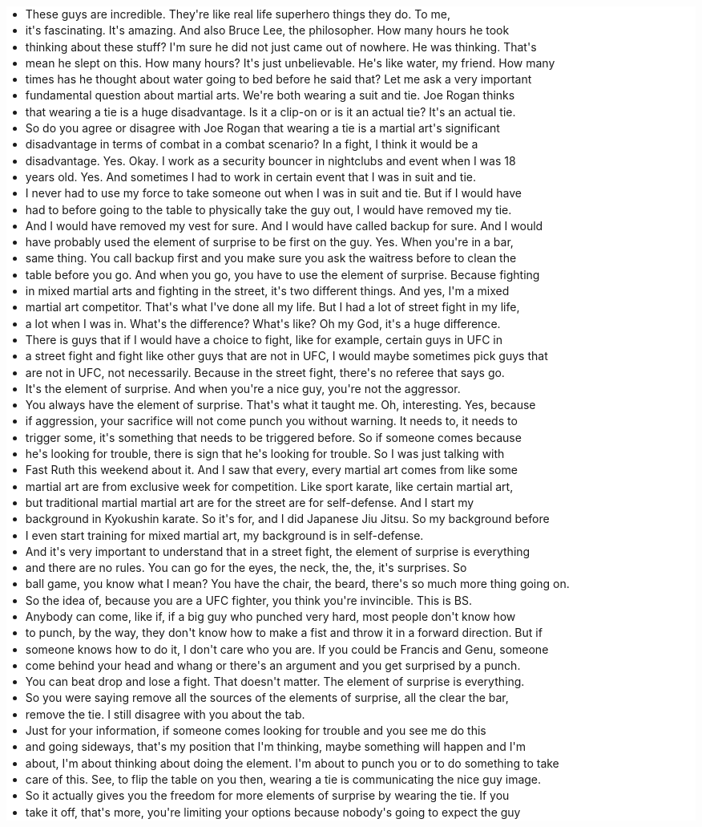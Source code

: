 *  These guys are incredible. They're like real life superhero things they do. To me,
*  it's fascinating. It's amazing. And also Bruce Lee, the philosopher. How many hours he took
*  thinking about these stuff? I'm sure he did not just came out of nowhere. He was thinking. That's
*  mean he slept on this. How many hours? It's just unbelievable. He's like water, my friend. How many
*  times has he thought about water going to bed before he said that? Let me ask a very important
*  fundamental question about martial arts. We're both wearing a suit and tie. Joe Rogan thinks
*  that wearing a tie is a huge disadvantage. Is it a clip-on or is it an actual tie? It's an actual tie.
*  So do you agree or disagree with Joe Rogan that wearing a tie is a martial art's significant
*  disadvantage in terms of combat in a combat scenario? In a fight, I think it would be a
*  disadvantage. Yes. Okay. I work as a security bouncer in nightclubs and event when I was 18
*  years old. Yes. And sometimes I had to work in certain event that I was in suit and tie.
*  I never had to use my force to take someone out when I was in suit and tie. But if I would have
*  had to before going to the table to physically take the guy out, I would have removed my tie.
*  And I would have removed my vest for sure. And I would have called backup for sure. And I would
*  have probably used the element of surprise to be first on the guy. Yes. When you're in a bar,
*  same thing. You call backup first and you make sure you ask the waitress before to clean the
*  table before you go. And when you go, you have to use the element of surprise. Because fighting
*  in mixed martial arts and fighting in the street, it's two different things. And yes, I'm a mixed
*  martial art competitor. That's what I've done all my life. But I had a lot of street fight in my life,
*  a lot when I was in. What's the difference? What's like? Oh my God, it's a huge difference.
*  There is guys that if I would have a choice to fight, like for example, certain guys in UFC in
*  a street fight and fight like other guys that are not in UFC, I would maybe sometimes pick guys that
*  are not in UFC, not necessarily. Because in the street fight, there's no referee that says go.
*  It's the element of surprise. And when you're a nice guy, you're not the aggressor.
*  You always have the element of surprise. That's what it taught me. Oh, interesting. Yes, because
*  if aggression, your sacrifice will not come punch you without warning. It needs to, it needs to
*  trigger some, it's something that needs to be triggered before. So if someone comes because
*  he's looking for trouble, there is sign that he's looking for trouble. So I was just talking with
*  Fast Ruth this weekend about it. And I saw that every, every martial art comes from like some
*  martial art are from exclusive week for competition. Like sport karate, like certain martial art,
*  but traditional martial martial art are for the street are for self-defense. And I start my
*  background in Kyokushin karate. So it's for, and I did Japanese Jiu Jitsu. So my background before
*  I even start training for mixed martial art, my background is in self-defense.
*  And it's very important to understand that in a street fight, the element of surprise is everything
*  and there are no rules. You can go for the eyes, the neck, the, the, it's surprises. So
*  ball game, you know what I mean? You have the chair, the beard, there's so much more thing going on.
*  So the idea of, because you are a UFC fighter, you think you're invincible. This is BS.
*  Anybody can come, like if, if a big guy who punched very hard, most people don't know how
*  to punch, by the way, they don't know how to make a fist and throw it in a forward direction. But if
*  someone knows how to do it, I don't care who you are. If you could be Francis and Genu, someone
*  come behind your head and whang or there's an argument and you get surprised by a punch.
*  You can beat drop and lose a fight. That doesn't matter. The element of surprise is everything.
*  So you were saying remove all the sources of the elements of surprise, all the clear the bar,
*  remove the tie. I still disagree with you about the tab.
*  Just for your information, if someone comes looking for trouble and you see me do this
*  and going sideways, that's my position that I'm thinking, maybe something will happen and I'm
*  about, I'm about thinking about doing the element. I'm about to punch you or to do something to take
*  care of this. See, to flip the table on you then, wearing a tie is communicating the nice guy image.
*  So it actually gives you the freedom for more elements of surprise by wearing the tie. If you
*  take it off, that's more, you're limiting your options because nobody's going to expect the guy